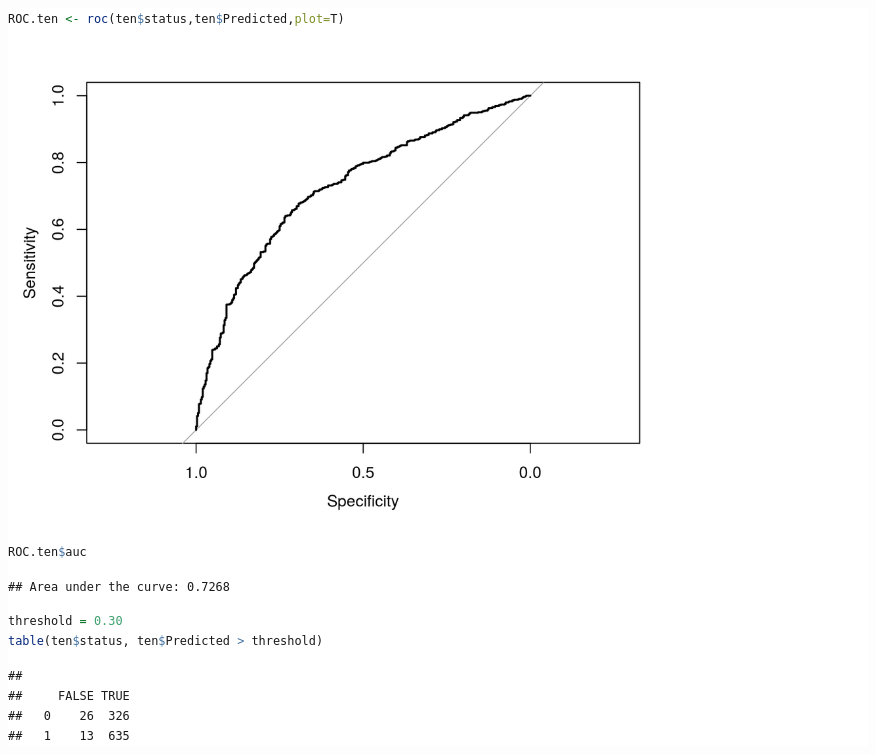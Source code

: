 

```r
ROC.ten <- roc(ten$status,ten$Predicted,plot=T)
```

<img src="Project_files/figure-html/unnamed-chunk-14-1.png" width="672" />


```r
ROC.ten$auc
```

```
## Area under the curve: 0.7268
```


```r
threshold = 0.30
table(ten$status, ten$Predicted > threshold)
```

```
##    
##     FALSE TRUE
##   0    26  326
##   1    13  635
```
